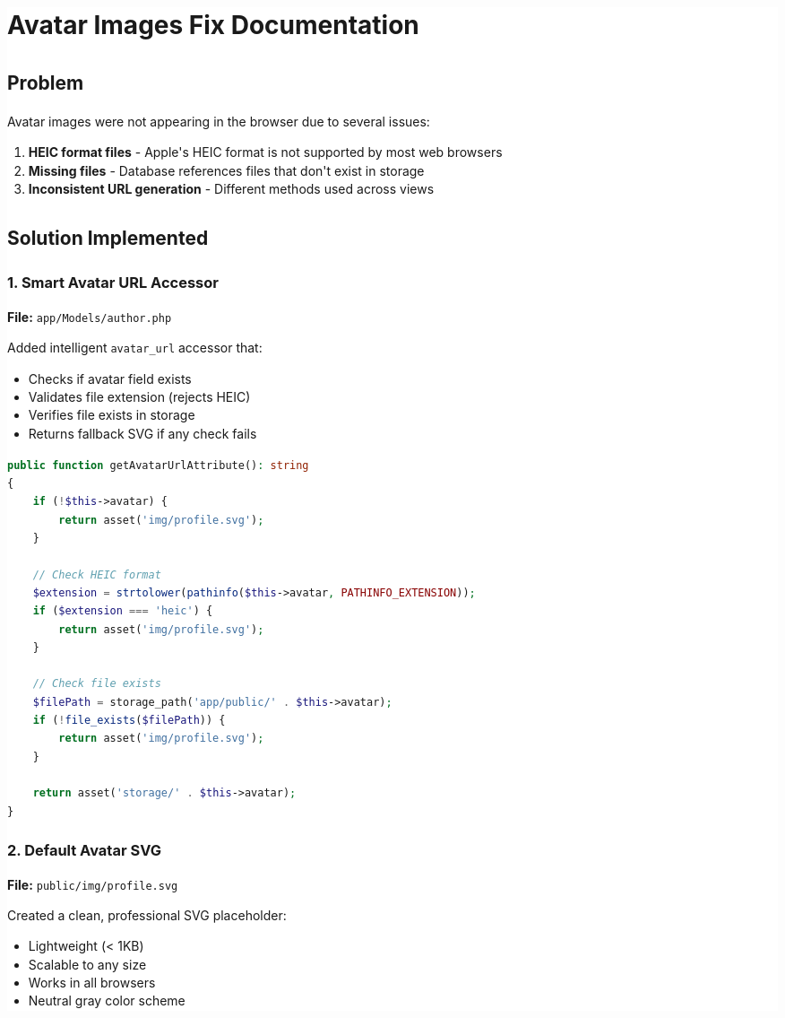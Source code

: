 # Avatar Images Fix Documentation

## Problem
Avatar images were not appearing in the browser due to several issues:
1. **HEIC format files** - Apple's HEIC format is not supported by most web browsers
2. **Missing files** - Database references files that don't exist in storage
3. **Inconsistent URL generation** - Different methods used across views

## Solution Implemented

### 1. Smart Avatar URL Accessor
**File:** `app/Models/author.php`

Added intelligent `avatar_url` accessor that:
- Checks if avatar field exists
- Validates file extension (rejects HEIC)
- Verifies file exists in storage
- Returns fallback SVG if any check fails

```php
public function getAvatarUrlAttribute(): string
{
    if (!$this->avatar) {
        return asset('img/profile.svg');
    }
    
    // Check HEIC format
    $extension = strtolower(pathinfo($this->avatar, PATHINFO_EXTENSION));
    if ($extension === 'heic') {
        return asset('img/profile.svg');
    }
    
    // Check file exists
    $filePath = storage_path('app/public/' . $this->avatar);
    if (!file_exists($filePath)) {
        return asset('img/profile.svg');
    }
    
    return asset('storage/' . $this->avatar);
}
```

### 2. Default Avatar SVG
**File:** `public/img/profile.svg`

Created a clean, professional SVG placeholder:
- Lightweight (< 1KB)
- Scalable to any size
- Works in all browsers
- Neutral gray color scheme
